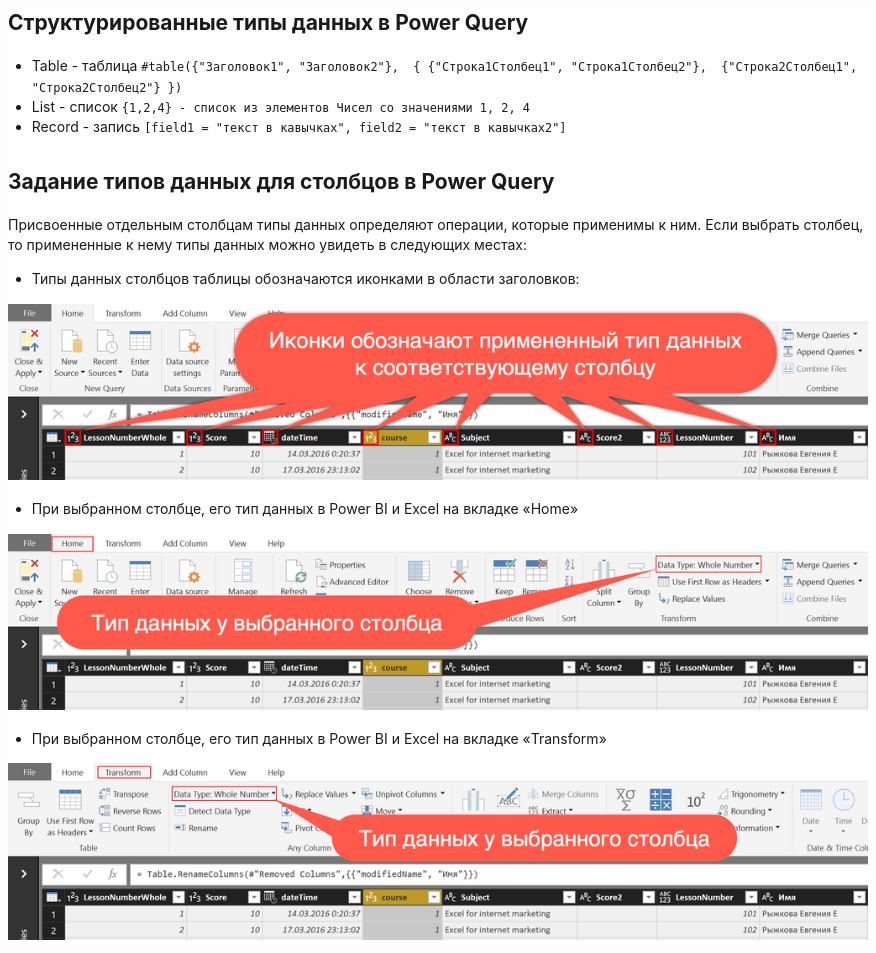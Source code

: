 ## Структурированные типы данных в Power Query

- Table - таблица ```#table({"Заголовок1", "Заголовок2"}, 
    {
        {"Строка1Столбец1", "Строка1Столбец2"}, 
        {"Строка2Столбец1", "Строка2Столбец2"}
    }) ```
- List - список `{1,2,4} - список из элементов Чисел со значениями 1, 2, 4`
- Record - запись `[field1 = "текст в кавычках", field2 = "текст в кавычках2"]`

## Задание типов данных для столбцов в Power Query

Присвоенные отдельным столбцам типы данных определяют операции, которые применимы к ним. Если выбрать столбец, то примененные к нему типы данных можно увидеть в следующих местах:

- Типы данных столбцов таблицы обозначаются иконками в области заголовков:

![](assets/IndicationOfDataTypesInPowerBI.png)

- При выбранном столбце, его тип данных в Power BI и Excel на вкладке «Home»

![](assets/DataTypeInHomeTabPowerQuery.png)

- При выбранном столбце, его тип данных в Power BI и Excel на вкладке «Transform»

![](assets/DataTypeInTransformTabPowerQuery.png)

